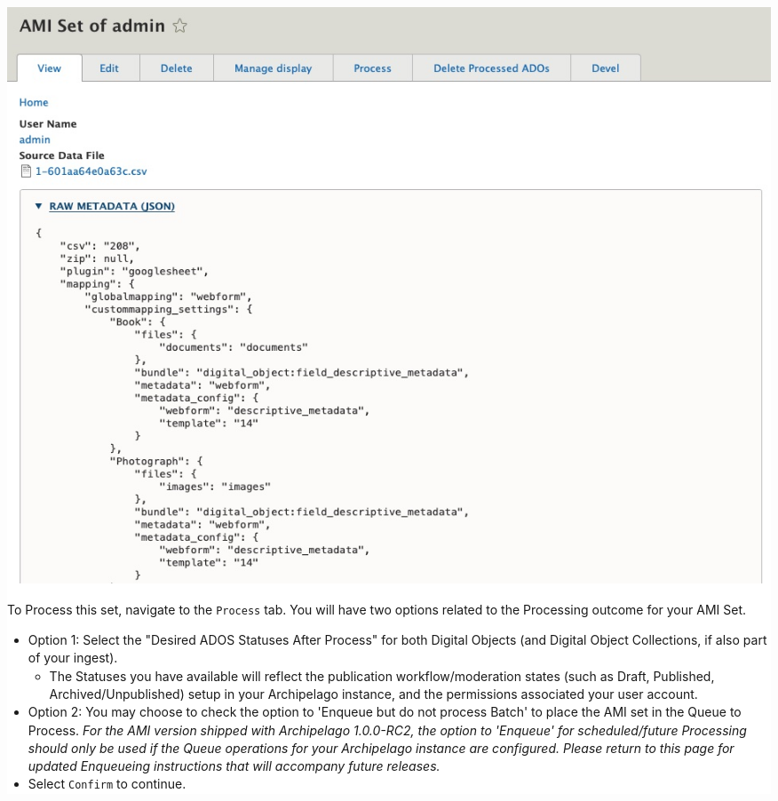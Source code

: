 ![AMI Set Admin Review](images/ami/AMIsetAdminReview.jpg)

To Process this set, navigate to the `Process` tab. You will have two options related to the Processing outcome for your AMI Set. 

- Option 1: Select the "Desired ADOS Statuses After Process" for both Digital Objects (and Digital Object Collections, if also part of your ingest).
    - The Statuses you have available will reflect the publication workflow/moderation states (such as Draft, Published, Archived/Unpublished) setup in your Archipelago instance, and the permissions associated your user account.	
- Option 2: You may choose to check the option to 'Enqueue but do not process Batch' to place the AMI set in the Queue to Process. *For the AMI version shipped with Archipelago 1.0.0-RC2, the option to 'Enqueue' for scheduled/future Processing should only be used if the Queue operations for your Archipelago instance are configured. Please return to this page for updated Enqueueing instructions that will accompany future releases.*
- Select `Confirm` to continue. 
	